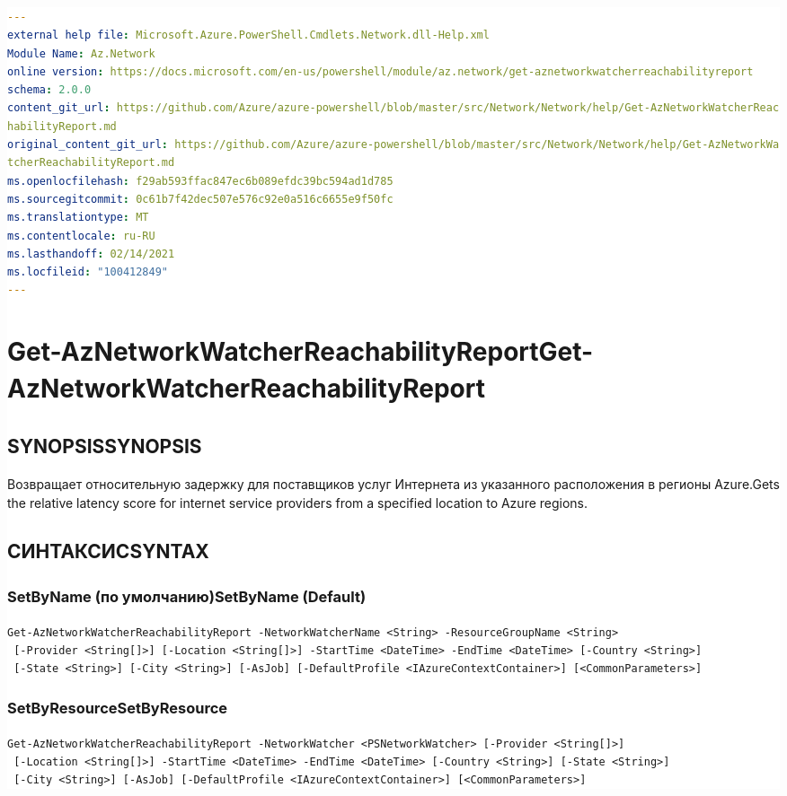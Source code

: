 ```yaml
---
external help file: Microsoft.Azure.PowerShell.Cmdlets.Network.dll-Help.xml
Module Name: Az.Network
online version: https://docs.microsoft.com/en-us/powershell/module/az.network/get-aznetworkwatcherreachabilityreport
schema: 2.0.0
content_git_url: https://github.com/Azure/azure-powershell/blob/master/src/Network/Network/help/Get-AzNetworkWatcherReachabilityReport.md
original_content_git_url: https://github.com/Azure/azure-powershell/blob/master/src/Network/Network/help/Get-AzNetworkWatcherReachabilityReport.md
ms.openlocfilehash: f29ab593ffac847ec6b089efdc39bc594ad1d785
ms.sourcegitcommit: 0c61b7f42dec507e576c92e0a516c6655e9f50fc
ms.translationtype: MT
ms.contentlocale: ru-RU
ms.lasthandoff: 02/14/2021
ms.locfileid: "100412849"
---
```

# <span data-ttu-id="f2def-101">Get-AzNetworkWatcherReachabilityReport</span><span class="sxs-lookup"><span data-stu-id="f2def-101">Get-AzNetworkWatcherReachabilityReport</span></span>

## <span data-ttu-id="f2def-102">SYNOPSIS</span><span class="sxs-lookup"><span data-stu-id="f2def-102">SYNOPSIS</span></span>
<span data-ttu-id="f2def-103">Возвращает относительную задержку для поставщиков услуг Интернета из указанного расположения в регионы Azure.</span><span class="sxs-lookup"><span data-stu-id="f2def-103">Gets the relative latency score for internet service providers from a specified location to Azure regions.</span></span>

## <span data-ttu-id="f2def-104">СИНТАКСИС</span><span class="sxs-lookup"><span data-stu-id="f2def-104">SYNTAX</span></span>

### <span data-ttu-id="f2def-105">SetByName (по умолчанию)</span><span class="sxs-lookup"><span data-stu-id="f2def-105">SetByName (Default)</span></span>
```
Get-AzNetworkWatcherReachabilityReport -NetworkWatcherName <String> -ResourceGroupName <String>
 [-Provider <String[]>] [-Location <String[]>] -StartTime <DateTime> -EndTime <DateTime> [-Country <String>]
 [-State <String>] [-City <String>] [-AsJob] [-DefaultProfile <IAzureContextContainer>] [<CommonParameters>]
```

### <span data-ttu-id="f2def-106">SetByResource</span><span class="sxs-lookup"><span data-stu-id="f2def-106">SetByResource</span></span>
```
Get-AzNetworkWatcherReachabilityReport -NetworkWatcher <PSNetworkWatcher> [-Provider <String[]>]
 [-Location <String[]>] -StartTime <DateTime> -EndTime <DateTime> [-Country <String>] [-State <String>]
 [-City <String>] [-AsJob] [-DefaultProfile <IAzureContextContainer>] [<CommonParameters>]
```
